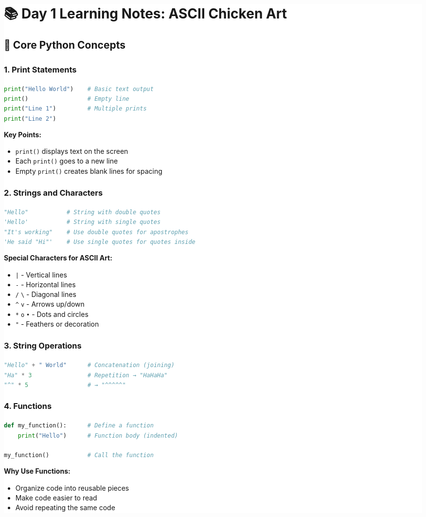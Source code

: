 # 📚 Day 1 Learning Notes: ASCII Chicken Art

## 🎯 Core Python Concepts

### 1. Print Statements
```python
print("Hello World")    # Basic text output
print()                 # Empty line
print("Line 1")         # Multiple prints
print("Line 2")
```

**Key Points:**
- `print()` displays text on the screen
- Each `print()` goes to a new line
- Empty `print()` creates blank lines for spacing

### 2. Strings and Characters
```python
"Hello"           # String with double quotes
'Hello'           # String with single quotes  
"It's working"    # Use double quotes for apostrophes
'He said "Hi"'    # Use single quotes for quotes inside
```

**Special Characters for ASCII Art:**
- `|` - Vertical lines
- `-` - Horizontal lines  
- `/` `\` - Diagonal lines
- `^` `v` - Arrows up/down
- `*` `o` `•` - Dots and circles
- `"` - Feathers or decoration

### 3. String Operations
```python
"Hello" + " World"      # Concatenation (joining)
"Ha" * 3                # Repetition → "HaHaHa"
"^" * 5                 # → "^^^^^"
```

### 4. Functions
```python
def my_function():      # Define a function
    print("Hello")      # Function body (indented)
    
my_function()           # Call the function
```

**Why Use Functions:**
- Organize code into reusable pieces
- Make code easier to read
- Avoid repeating the same code
